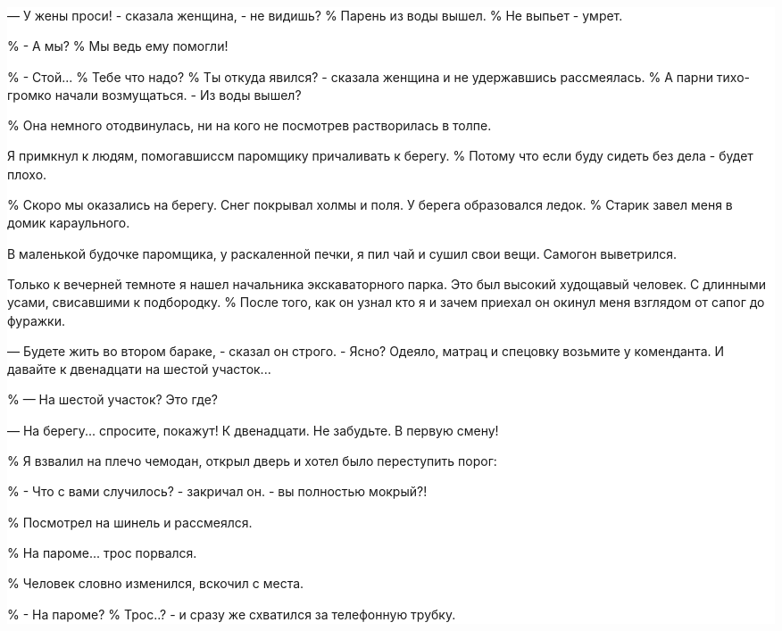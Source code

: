 — У жены проси! - сказала женщина, - не видишь?
% Парень из воды вышел.
% Не выпьет - умрет.

% - А мы?
% Мы ведь ему помогли!

% - Стой...
% Тебе что надо?
% Ты откуда явился? - сказала женщина и не удержавшись рассмеялась.
% А парни тихо-громко начали возмущаться. - Из воды вышел?

% Она немного отодвинулась, ни на кого не посмотрев растворилась в толпе.

Я примкнул к людям, помогавшиссм паромщику причаливать к берегу.
% Потому что если буду сидеть без дела - будет плохо.

% Скоро мы оказались на берегу.
Снег покрывал холмы и поля.
У берега образовался ледок.
% Старик завел меня в домик караульного.

В маленькой будочке паромщика, у раскаленной печки, я пил чай и сушил свои вещи.
Самогон выветрился.

Только к вечерней темноте я нашел начальника экскаваторного парка.
Это был высокий худощавый человек.
С длинными усами, свисавшими к подбородку.
% После того, как он узнал кто я и зачем приехал он окинул меня взглядом от сапог до фуражки.

— Будете жить во втором бараке, - сказал он строго. - Ясно?
Одеяло, матрац и спецовку возьмите у коменданта.
И давайте к двенадцати на шестой участок...

% — На шестой участок?
Это где?

— На берегу... спросите, покажут!
К двенадцати.
Не забудьте.
В первую смену!

% Я взвалил на плечо чемодан, открыл дверь и хотел было переступить порог:

% - Что с вами случилось? - закричал он. - вы полностью мокрый?!

% Посмотрел на шинель и рассмеялся.

% На пароме... трос порвался.

% Человек словно изменился, вскочил с места.

% - На пароме?
% Трос..? - и сразу же схватился за телефонную трубку.

